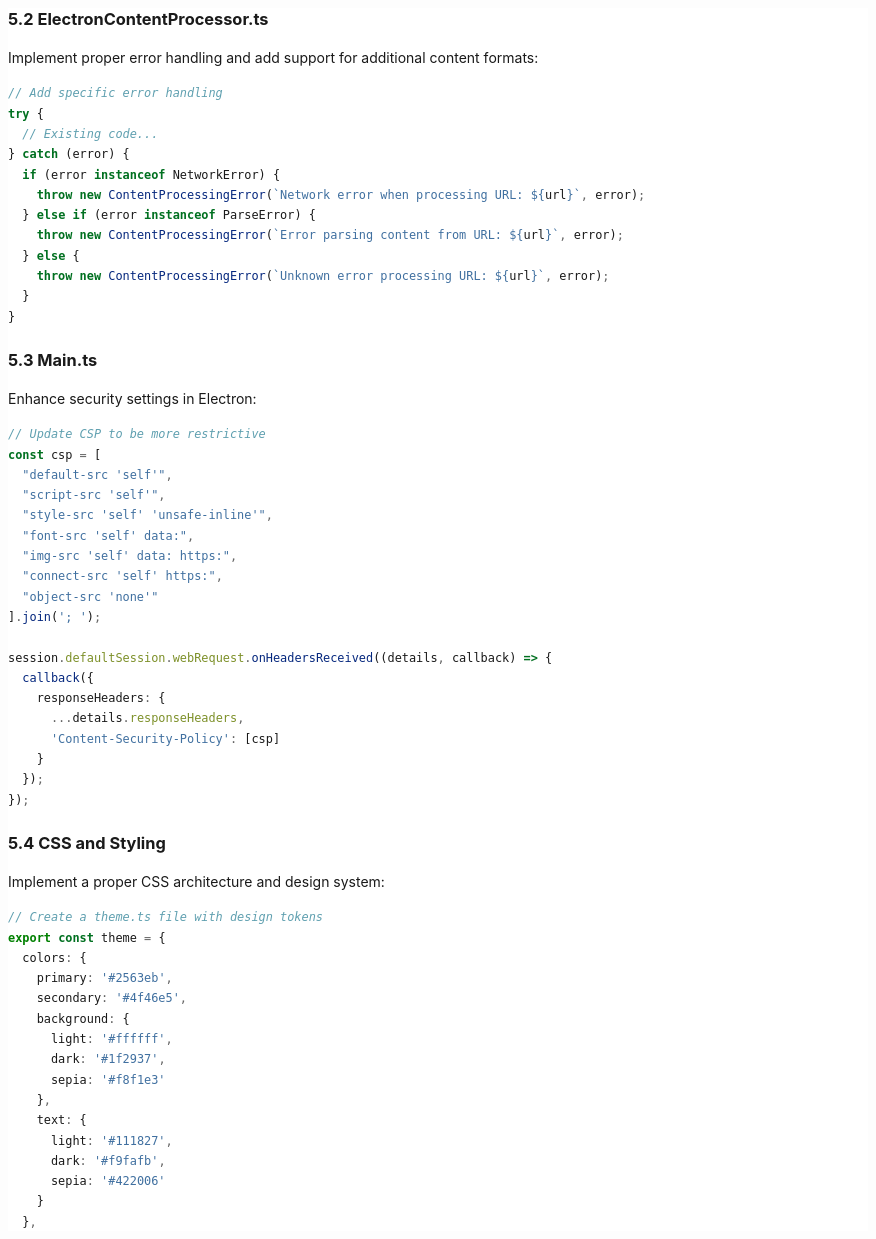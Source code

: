 ### 5.2 ElectronContentProcessor.ts

Implement proper error handling and add support for additional content formats:

```typescript
// Add specific error handling
try {
  // Existing code...
} catch (error) {
  if (error instanceof NetworkError) {
    throw new ContentProcessingError(`Network error when processing URL: ${url}`, error);
  } else if (error instanceof ParseError) {
    throw new ContentProcessingError(`Error parsing content from URL: ${url}`, error);
  } else {
    throw new ContentProcessingError(`Unknown error processing URL: ${url}`, error);
  }
}
```

### 5.3 Main.ts

Enhance security settings in Electron:

```typescript
// Update CSP to be more restrictive
const csp = [
  "default-src 'self'",
  "script-src 'self'",
  "style-src 'self' 'unsafe-inline'",
  "font-src 'self' data:",
  "img-src 'self' data: https:",
  "connect-src 'self' https:",
  "object-src 'none'"
].join('; ');

session.defaultSession.webRequest.onHeadersReceived((details, callback) => {
  callback({
    responseHeaders: {
      ...details.responseHeaders,
      'Content-Security-Policy': [csp]
    }
  });
});
```

### 5.4 CSS and Styling

Implement a proper CSS architecture and design system:

```typescript
// Create a theme.ts file with design tokens
export const theme = {
  colors: {
    primary: '#2563eb',
    secondary: '#4f46e5',
    background: {
      light: '#ffffff',
      dark: '#1f2937',
      sepia: '#f8f1e3'
    },
    text: {
      light: '#111827',
      dark: '#f9fafb',
      sepia: '#422006'
    }
  },
```